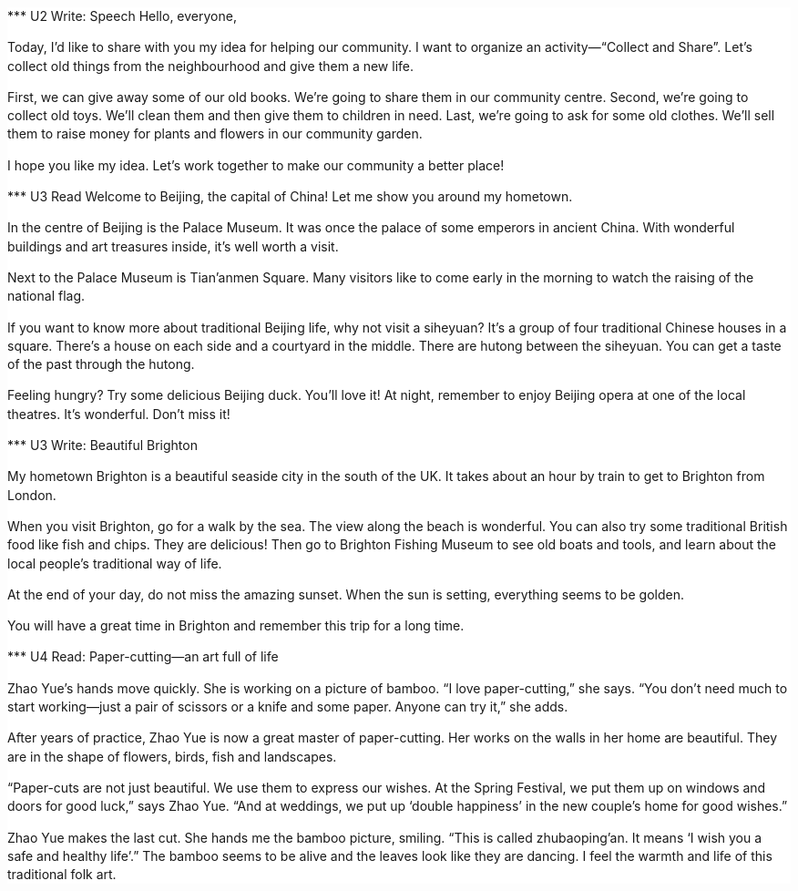 *** U2 Write: Speech
Hello, everyone,

Today, I’d like to share with you my idea for helping our community. I want to organize an activity—“Collect and Share”. Let’s collect old things from the neighbourhood and give them a new life.

First, we can give away some of our old books. We’re going to share them in our community centre. Second, we’re going to collect old toys. We’ll clean them and then give them to children in need. Last, we’re going to ask for some old clothes. We’ll sell them to raise money for plants and flowers in our community garden.

I hope you like my idea. Let’s work together to make our community a better place!

*** U3 Read
Welcome to Beijing, the capital of China! Let me show you around my hometown.

In the centre of Beijing is the Palace Museum. It was once the palace of some emperors in ancient China. With wonderful buildings and art treasures inside, it’s well worth a visit.

Next to the Palace Museum is Tian’anmen Square. Many visitors like to come early in the morning to watch the raising of the national flag.

If you want to know more about traditional Beijing life, why not visit a siheyuan? It’s a group of four traditional Chinese houses in a square. There’s a house on each side and a courtyard in the middle. There are hutong between the siheyuan. You can get a taste of the past through the hutong.

Feeling hungry? Try some delicious Beijing duck. You’ll love it! At night, remember to enjoy Beijing opera at one of the local theatres. It’s wonderful. Don’t miss it!

*** U3 Write: Beautiful Brighton

My hometown Brighton is a beautiful seaside city in the south of the UK. It takes about an hour by train to get to Brighton from London.

When you visit Brighton, go for a walk by the sea. The view along the beach is wonderful. You can also try some traditional British food like fish and chips. They are delicious! Then go to Brighton Fishing Museum to see old boats and tools, and learn about the local people’s traditional way of life.

At the end of your day, do not miss the amazing sunset. When the sun is setting, everything seems to be golden.

You will have a great time in Brighton and remember this trip for a long time.

*** U4 Read: Paper-cutting—an art full of life

Zhao Yue’s hands move quickly. She is working on a picture of bamboo. “I love paper-cutting,” she says. “You don’t need much to start working—just a pair of scissors or a knife and some paper. Anyone can try it,” she adds.

After years of practice, Zhao Yue is now a great master of paper-cutting. Her works on the walls in her home are beautiful. They are in the shape of flowers, birds, fish and landscapes.

“Paper-cuts are not just beautiful. We use them to express our wishes. At the Spring Festival, we put them up on windows and doors for good luck,” says Zhao Yue. “And at weddings, we put up ‘double happiness’ in the new couple’s home for good wishes.”

Zhao Yue makes the last cut. She hands me the bamboo picture, smiling. “This is called zhubaoping’an. It means ‘I wish you a safe and healthy life’.” The bamboo seems to be alive and the leaves look like they are dancing. I feel the warmth and life of this traditional folk art.

